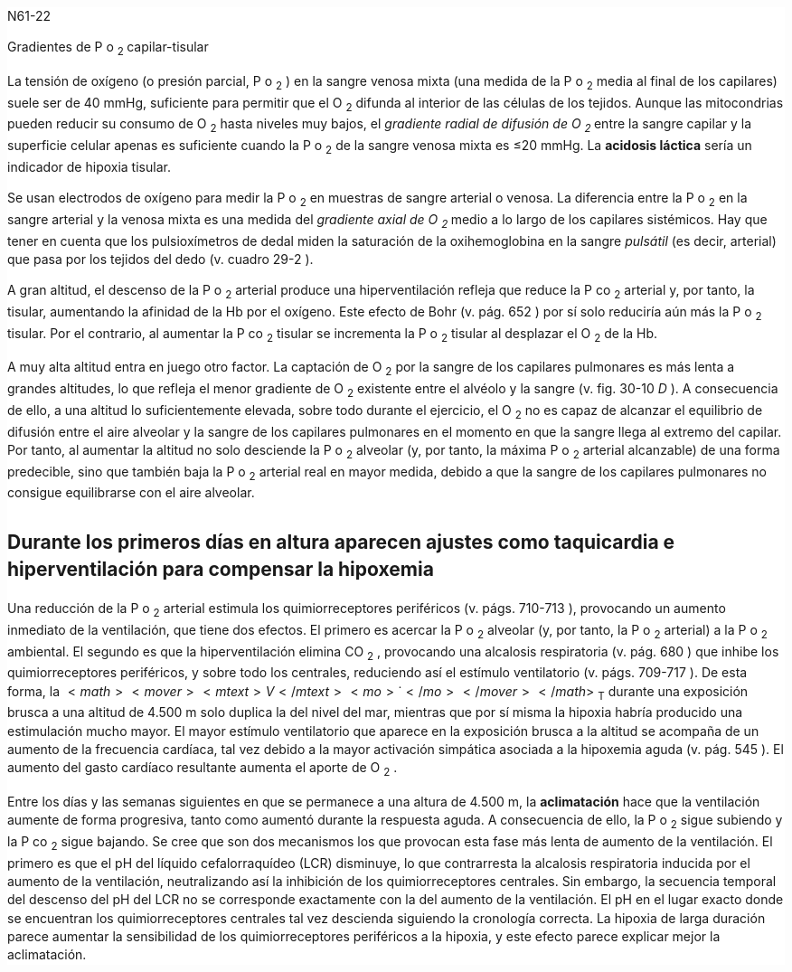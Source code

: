 N61-22

Gradientes de P o <sub>2 </sub> capilar-tisular

La tensión de oxígeno (o presión parcial, P o <sub> 2</sub> ) en la sangre venosa mixta (una medida de la P o <sub> 2</sub> media al final de los capilares) suele ser de 40 mmHg, suficiente para permitir que el O <sub>2</sub> difunda al interior de las células de los tejidos. Aunque las mitocondrias pueden reducir su consumo de O <sub>2</sub> hasta niveles muy bajos, el _gradiente radial de difusión de O_ <sub><i> 2 </i></sub> entre la sangre capilar y la superficie celular apenas es suficiente cuando la P o <sub> 2</sub> de la sangre venosa mixta es ≤20 mmHg. La **acidosis láctica** sería un indicador de hipoxia tisular.

Se usan electrodos de oxígeno para medir la P o <sub> 2</sub> en muestras de sangre arterial o venosa. La diferencia entre la P o <sub> 2</sub> en la sangre arterial y la venosa mixta es una medida del _gradiente axial de O_ <sub><i> 2 </i></sub> medio a lo largo de los capilares sistémicos. Hay que tener en cuenta que los pulsioxímetros de dedal miden la saturación de la oxihemoglobina en la sangre _pulsátil_ (es decir, arterial) que pasa por los tejidos del dedo (v. cuadro 29-2 ).

A gran altitud, el descenso de la P o <sub> 2</sub> arterial produce una hiperventilación refleja que reduce la P co <sub> 2</sub> arterial y, por tanto, la tisular, aumentando la afinidad de la Hb por el oxígeno. Este efecto de Bohr (v. pág. 652 ) por sí solo reduciría aún más la P o <sub> 2</sub> tisular. Por el contrario, al aumentar la P co <sub> 2</sub> tisular se incrementa la P o <sub> 2</sub> tisular al desplazar el O <sub>2</sub> de la Hb.

A muy alta altitud entra en juego otro factor. La captación de O <sub>2</sub> por la sangre de los capilares pulmonares es más lenta a grandes altitudes, lo que refleja el menor gradiente de O <sub>2</sub> existente entre el alvéolo y la sangre (v. fig. 30-10 _D_ ). A consecuencia de ello, a una altitud lo suficientemente elevada, sobre todo durante el ejercicio, el O <sub>2</sub> no es capaz de alcanzar el equilibrio de difusión entre el aire alveolar y la sangre de los capilares pulmonares en el momento en que la sangre llega al extremo del capilar. Por tanto, al aumentar la altitud no solo desciende la P o <sub> 2</sub> alveolar (y, por tanto, la máxima P o <sub> 2</sub> arterial alcanzable) de una forma predecible, sino que también baja la P o <sub> 2</sub> arterial real en mayor medida, debido a que la sangre de los capilares pulmonares no consigue equilibrarse con el aire alveolar.

## Durante los primeros días en altura aparecen ajustes como taquicardia e hiperventilación para compensar la hipoxemia

Una reducción de la P o <sub> 2</sub> arterial estimula los quimiorreceptores periféricos (v. págs. 710-713 ), provocando un aumento inmediato de la ventilación, que tiene dos efectos. El primero es acercar la P o <sub> 2</sub> alveolar (y, por tanto, la P o <sub> 2</sub> arterial) a la P o <sub> 2</sub> ambiental. El segundo es que la hiperventilación elimina CO <sub>2</sub> , provocando una alcalosis respiratoria (v. pág. 680 ) que inhibe los quimiorreceptores periféricos, y sobre todo los centrales, reduciendo así el estímulo ventilatorio (v. págs. 709-717 ). De esta forma, la $<math><mover><mtext>        V        </mtext><mo>        ˙        </mo></mover></math>$ <sub> T</sub> durante una exposición brusca a una altitud de 4.500 m solo duplica la del nivel del mar, mientras que por sí misma la hipoxia habría producido una estimulación mucho mayor. El mayor estímulo ventilatorio que aparece en la exposición brusca a la altitud se acompaña de un aumento de la frecuencia cardíaca, tal vez debido a la mayor activación simpática asociada a la hipoxemia aguda (v. pág. 545 ). El aumento del gasto cardíaco resultante aumenta el aporte de O <sub>2</sub> .

Entre los días y las semanas siguientes en que se permanece a una altura de 4.500 m, la **aclimatación** hace que la ventilación aumente de forma progresiva, tanto como aumentó durante la respuesta aguda. A consecuencia de ello, la P o <sub> 2</sub> sigue subiendo y la P co <sub> 2</sub> sigue bajando. Se cree que son dos mecanismos los que provocan esta fase más lenta de aumento de la ventilación. El primero es que el pH del líquido cefalorraquídeo (LCR) disminuye, lo que contrarresta la alcalosis respiratoria inducida por el aumento de la ventilación, neutralizando así la inhibición de los quimiorreceptores centrales. Sin embargo, la secuencia temporal del descenso del pH del LCR no se corresponde exactamente con la del aumento de la ventilación. El pH en el lugar exacto donde se encuentran los quimiorreceptores centrales tal vez descienda siguiendo la cronología correcta. La hipoxia de larga duración parece aumentar la sensibilidad de los quimiorreceptores periféricos a la hipoxia, y este efecto parece explicar mejor la aclimatación.
